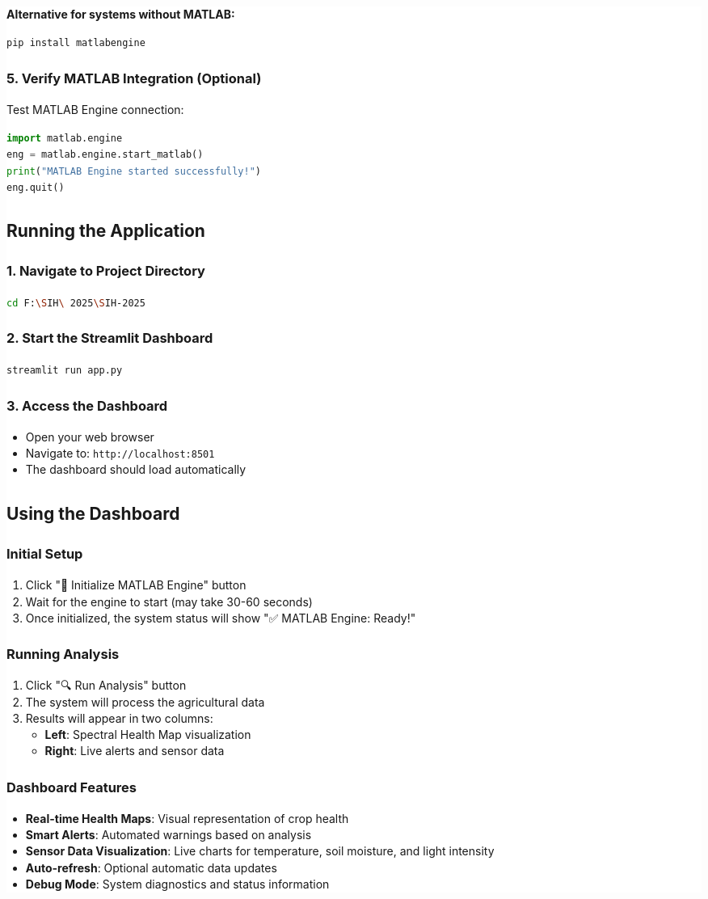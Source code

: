 **Alternative for systems without MATLAB:**
```bash
pip install matlabengine
```

### 5. Verify MATLAB Integration (Optional)
Test MATLAB Engine connection:

```python
import matlab.engine
eng = matlab.engine.start_matlab()
print("MATLAB Engine started successfully!")
eng.quit()
```

## Running the Application

### 1. Navigate to Project Directory
```bash
cd F:\SIH\ 2025\SIH-2025
```

### 2. Start the Streamlit Dashboard
```bash
streamlit run app.py
```

### 3. Access the Dashboard
- Open your web browser
- Navigate to: `http://localhost:8501`
- The dashboard should load automatically

## Using the Dashboard

### Initial Setup
1. Click "🚀 Initialize MATLAB Engine" button
2. Wait for the engine to start (may take 30-60 seconds)
3. Once initialized, the system status will show "✅ MATLAB Engine: Ready!"

### Running Analysis
1. Click "🔍 Run Analysis" button
2. The system will process the agricultural data
3. Results will appear in two columns:
   - **Left**: Spectral Health Map visualization
   - **Right**: Live alerts and sensor data

### Dashboard Features
- **Real-time Health Maps**: Visual representation of crop health
- **Smart Alerts**: Automated warnings based on analysis
- **Sensor Data Visualization**: Live charts for temperature, soil moisture, and light intensity
- **Auto-refresh**: Optional automatic data updates
- **Debug Mode**: System diagnostics and status information
